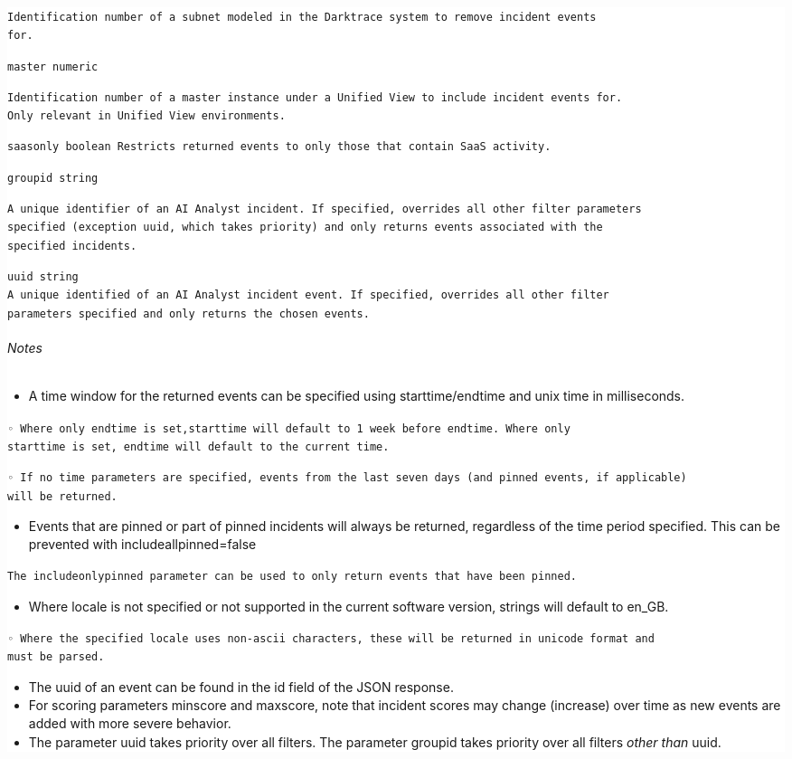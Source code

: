 ```
Identification number of a subnet modeled in the Darktrace system to remove incident events
for.
```
```
master numeric
```
```
Identification number of a master instance under a Unified View to include incident events for.
Only relevant in Unified View environments.
```
```
saasonly boolean Restricts returned events to only those that contain SaaS activity.
```
```
groupid string
```
```
A unique identifier of an AI Analyst incident. If specified, overrides all other filter parameters
specified (exception uuid, which takes priority) and only returns events associated with the
specified incidents.
```
```
uuid string
A unique identified of an AI Analyst incident event. If specified, overrides all other filter
parameters specified and only returns the chosen events.
```
###### Notes

- A time window for the returned events can be specified using starttime/endtime and unix time in
    milliseconds.

```
◦ Where only endtime is set,starttime will default to 1 week before endtime. Where only
starttime is set, endtime will default to the current time.
```
```
◦ If no time parameters are specified, events from the last seven days (and pinned events, if applicable)
will be returned.
```
- Events that are pinned or part of pinned incidents will always be returned, regardless of the time period
    specified. This can be prevented with includeallpinned=false

```
The includeonlypinned parameter can be used to only return events that have been pinned.
```
- Where locale is not specified or not supported in the current software version, strings will default to en_GB.

```
◦ Where the specified locale uses non-ascii characters, these will be returned in unicode format and
must be parsed.
```

- The uuid of an event can be found in the id field of the JSON response.
- For scoring parameters minscore and maxscore, note that incident scores may change (increase) over time
    as new events are added with more severe behavior.
- The parameter uuid takes priority over all filters. The parameter groupid takes priority over all filters _other_
    _than_ uuid.
